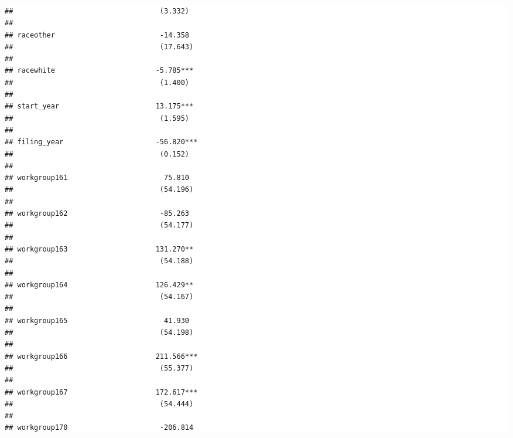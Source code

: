     ##                                   (3.332)            
    ##                                                      
    ## raceother                         -14.358            
    ##                                   (17.643)           
    ##                                                      
    ## racewhite                        -5.785***           
    ##                                   (1.400)            
    ##                                                      
    ## start_year                       13.175***           
    ##                                   (1.595)            
    ##                                                      
    ## filing_year                      -56.820***          
    ##                                   (0.152)            
    ##                                                      
    ## workgroup161                       75.810            
    ##                                   (54.196)           
    ##                                                      
    ## workgroup162                      -85.263            
    ##                                   (54.177)           
    ##                                                      
    ## workgroup163                     131.270**           
    ##                                   (54.188)           
    ##                                                      
    ## workgroup164                     126.429**           
    ##                                   (54.167)           
    ##                                                      
    ## workgroup165                       41.930            
    ##                                   (54.198)           
    ##                                                      
    ## workgroup166                     211.566***          
    ##                                   (55.377)           
    ##                                                      
    ## workgroup167                     172.617***          
    ##                                   (54.444)           
    ##                                                      
    ## workgroup170                      -206.814           